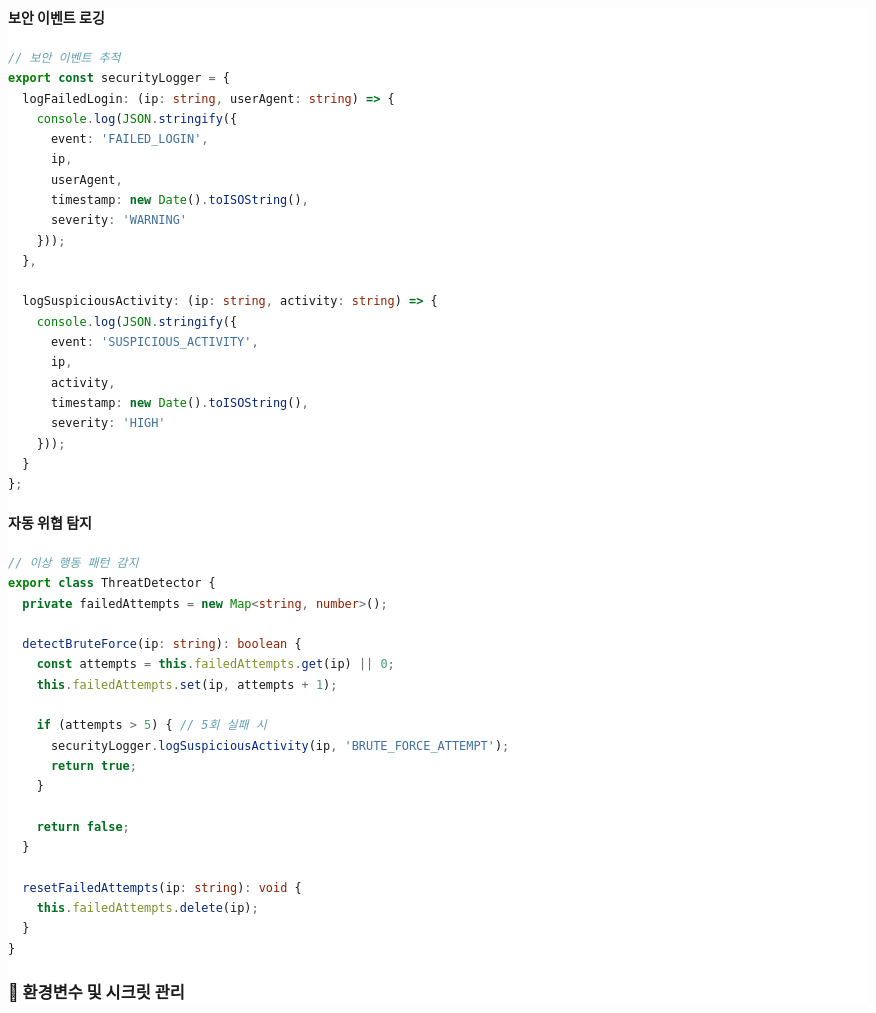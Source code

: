 #### 보안 이벤트 로깅
```typescript
// 보안 이벤트 추적
export const securityLogger = {
  logFailedLogin: (ip: string, userAgent: string) => {
    console.log(JSON.stringify({
      event: 'FAILED_LOGIN',
      ip,
      userAgent,
      timestamp: new Date().toISOString(),
      severity: 'WARNING'
    }));
  },
  
  logSuspiciousActivity: (ip: string, activity: string) => {
    console.log(JSON.stringify({
      event: 'SUSPICIOUS_ACTIVITY',
      ip,
      activity,
      timestamp: new Date().toISOString(),
      severity: 'HIGH'
    }));
  }
};
```

#### 자동 위협 탐지
```typescript
// 이상 행동 패턴 감지
export class ThreatDetector {
  private failedAttempts = new Map<string, number>();
  
  detectBruteForce(ip: string): boolean {
    const attempts = this.failedAttempts.get(ip) || 0;
    this.failedAttempts.set(ip, attempts + 1);
    
    if (attempts > 5) { // 5회 실패 시
      securityLogger.logSuspiciousActivity(ip, 'BRUTE_FORCE_ATTEMPT');
      return true;
    }
    
    return false;
  }
  
  resetFailedAttempts(ip: string): void {
    this.failedAttempts.delete(ip);
  }
}
```

### 🔐 환경변수 및 시크릿 관리
